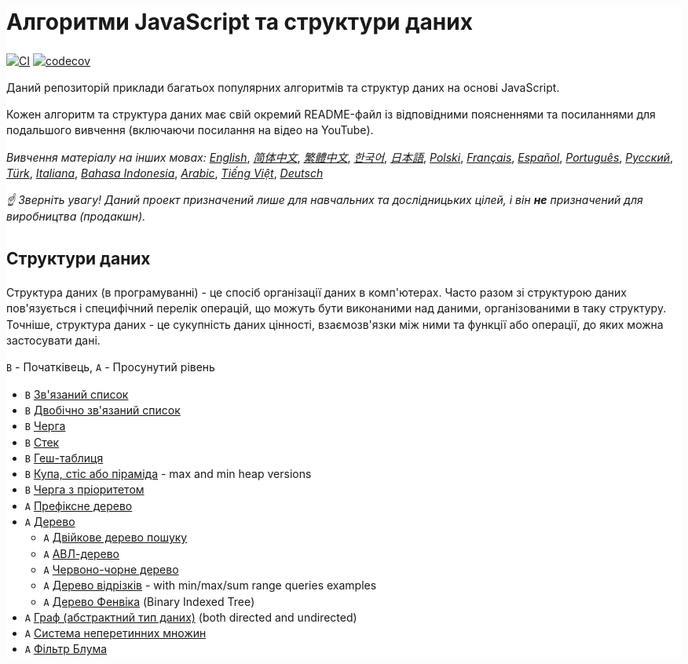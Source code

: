# Алгоритми JavaScript та структури даних

[![CI](https://github.com/trekhleb/javascript-algorithms/workflows/CI/badge.svg)](https://github.com/trekhleb/javascript-algorithms/actions?query=workflow%3ACI+branch%3Amaster)
[![codecov](https://codecov.io/gh/trekhleb/javascript-algorithms/branch/master/graph/badge.svg)](https://codecov.io/gh/trekhleb/javascript-algorithms)

Даний репозиторій приклади багатьох популярних алгоритмів та структур даних на основі JavaScript.

Кожен алгоритм та структура даних має свій окремий README-файл із відповідними поясненнями та посиланнями для подальшого вивчення (включаючи посилання на відео на YouTube).

_Вивчення матеріалу на інших мовах:_
[_English_](../README.en-US.md),
[_简体中文_](README.zh-CN.md),
[_繁體中文_](README.zh-TW.md),
[_한국어_](README.ko-KR.md),
[_日本語_](README.ja-JP.md),
[_Polski_](README.pl-PL.md),
[_Français_](README.fr-FR.md),
[_Español_](README.es-ES.md),
[_Português_](README.pt-BR.md),
[_Русский_](README.ru-RU.md),
[_Türk_](README.tr-TR.md),
[_Italiana_](README.it-IT.md),
[_Bahasa Indonesia_](README.id-ID.md),
[_Arabic_](README.ar-AR.md),
[_Tiếng Việt_](README.vi-VN.md),
[_Deutsch_](README.de-DE.md)

*☝ Зверніть увагу! Даний проект призначений лише для навчальних та дослідницьких цілей, і він **не** призначений для виробництва (продакшн).*

## Структури даних

Структура даних (в програмуванні) - це спосіб організації даних в комп'ютерах. Часто разом зі структурою даних пов'язується і специфічний перелік операцій, що можуть бути виконаними над даними, організованими в таку структуру.
Точніше, структура даних - це сукупність даних цінності, взаємозв'язки між ними та функції або операції, до яких можна застосувати дані.

`B` - Початківець, `A` - Просунутий рівень

* `B` [Зв'язаний список](../src/data-structures/linked-list)
* `B` [Двобічно зв'язаний список](../src/data-structures/doubly-linked-list)
* `B` [Черга](../src/data-structures/queue)
* `B` [Стек](../src/data-structures/stack)
* `B` [Геш-таблиця](../src/data-structures/hash-table)
* `B` [Купа, стіс або піраміда](../src/data-structures/heap) - max and min heap versions
* `B` [Черга з пріоритетом](../src/data-structures/priority-queue)
* `A` [Префіксне дерево](../src/data-structures/trie)
* `A` [Дерево](../src/data-structures/tree)
  * `A` [Двійкове дерево пошуку](../src/data-structures/tree/binary-search-tree)
  * `A` [АВЛ-дерево](../src/data-structures/tree/avl-tree)
  * `A` [Червоно-чорне дерево](../src/data-structures/tree/red-black-tree)
  * `A` [Дерево відрізків](../src/data-structures/tree/segment-tree) - with min/max/sum range queries examples
  * `A` [Дерево Фенвіка](../src/data-structures/tree/fenwick-tree) (Binary Indexed Tree)
* `A` [Граф (абстрактний тип даних)](../src/data-structures/graph) (both directed and undirected)
* `A` [Система неперетинних множин](../src/data-structures/disjoint-set)
* `A` [Фільтр Блума](../src/data-structures/bloom-filter)
